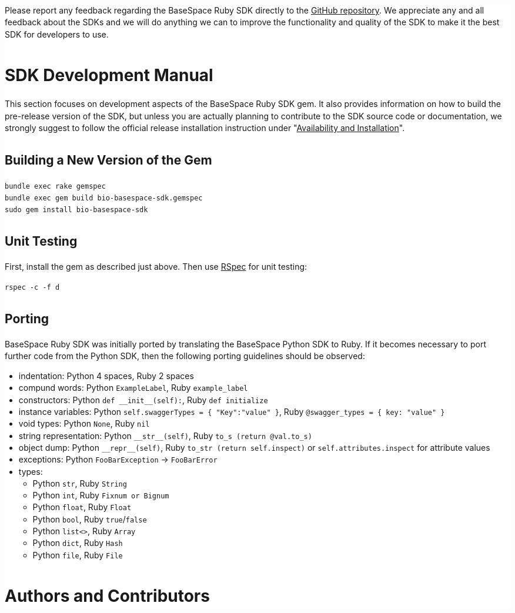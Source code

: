 Please report any feedback regarding the BaseSpace Ruby SDK directly to the [GitHub repository](https://github.com/basespace/basespace-ruby-sdk). We appreciate any and all feedback about the SDKs and we will do anything we can to improve the functionality and quality of the SDK to make it the best SDK for developers to use. 

# SDK Development Manual

This section focuses on development aspects of the BaseSpace Ruby SDK gem. It also provides information on how to build the pre-release version of the SDK, but unless you are actually planning to contribute to the SDK source code or documentation, we strongly suggest to follow the official release installation instruction under "[Availability and Installation](#availability-and-installation)".

## Building a New Version of the Gem

    bundle exec rake gemspec
    bundle exec gem build bio-basespace-sdk.gemspec
    sudo gem install bio-basespace-sdk

## Unit Testing

First, install the gem as described just above. Then use [RSpec](http://rspec.info) for unit testing:

    rspec -c -f d

## Porting

BaseSpace Ruby SDK was initially ported by translating the BaseSpace Python SDK to Ruby. If it becomes necessary to port further code from the Python SDK, then the following porting guidelines should be observed:

*  indentation: Python 4 spaces, Ruby 2 spaces
*  compund words: Python `ExampleLabel`, Ruby `example_label`
*  constructors: Python `def __init__(self):`, Ruby `def initialize`
*  instance variables: Python `self.swaggerTypes = { "Key":"value" }`, Ruby `@swagger_types = { key: "value" }`
*  void types: Python `None`, Ruby `nil`
*  string representation: Python `__str__(self)`, Ruby `to_s (return @val.to_s)`
*  object dump: Python `__repr__(self)`, Ruby `to_str (return self.inspect)` or `self.attributes.inspect` for attribute values
*  exceptions: Python `FooBarException` -> `FooBarError`
*  types:
   *  Python `str`, Ruby `String`
   *  Python `int`, Ruby `Fixnum or Bignum`
   *  Python `float`, Ruby `Float`
   *  Python `bool`, Ruby `true`/`false`
   *  Python `list<>`, Ruby `Array`
   *  Python `dict`, Ruby `Hash`
   *  Python `file`, Ruby `File`

# Authors and Contributors
